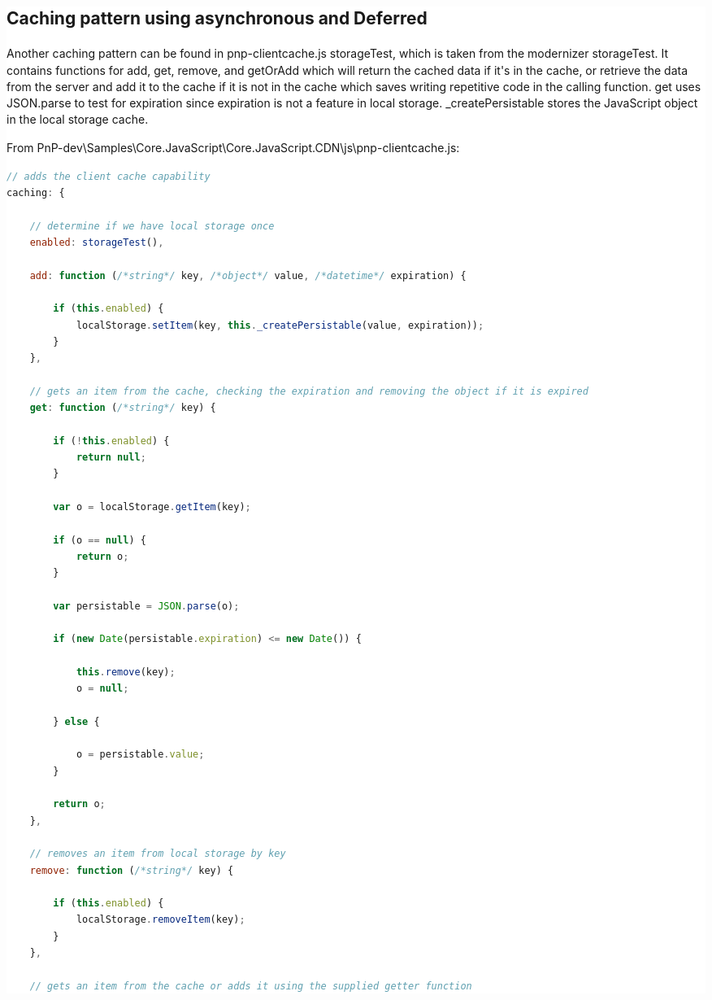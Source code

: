 ## <a name="CachingPatternUsingAsynchronousAndDeferred"></a> Caching pattern using asynchronous and Deferred

Another caching pattern can be found in pnp-clientcache.js storageTest, which is taken from the modernizer storageTest. It contains functions for add, get, remove, and getOrAdd which will return the cached data if it's in the cache, or retrieve the data from the server and add it to the cache if it is not in the cache which saves writing repetitive code in the calling function. get uses JSON.parse to test for expiration since expiration is not a feature in local storage. _createPersistable stores the JavaScript object in the local storage cache.

From PnP-dev\Samples\Core.JavaScript\Core.JavaScript.CDN\js\pnp-clientcache.js:

```javascript
// adds the client cache capability
caching: {

    // determine if we have local storage once
    enabled: storageTest(),

    add: function (/*string*/ key, /*object*/ value, /*datetime*/ expiration) {

        if (this.enabled) {
            localStorage.setItem(key, this._createPersistable(value, expiration));
        }
    },

    // gets an item from the cache, checking the expiration and removing the object if it is expired
    get: function (/*string*/ key) {

        if (!this.enabled) {
            return null;
        }

        var o = localStorage.getItem(key);

        if (o == null) {
            return o;
        }

        var persistable = JSON.parse(o);

        if (new Date(persistable.expiration) <= new Date()) {

            this.remove(key);
            o = null;

        } else {

            o = persistable.value;
        }

        return o;
    },

    // removes an item from local storage by key
    remove: function (/*string*/ key) {

        if (this.enabled) {
            localStorage.removeItem(key);
        }
    },

    // gets an item from the cache or adds it using the supplied getter function
```